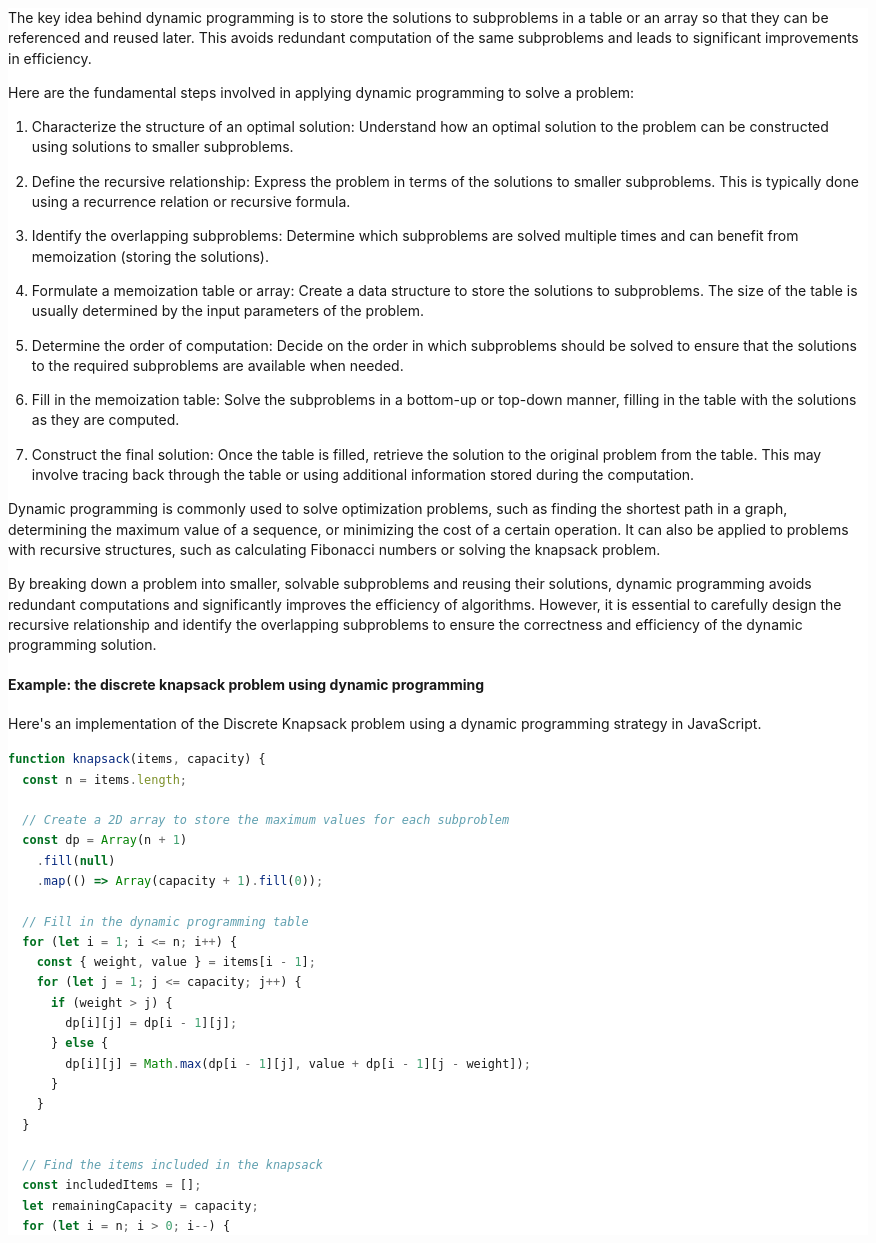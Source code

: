 The key idea behind dynamic programming is to store the solutions to subproblems in a table or an array so that they can be referenced and reused later. This avoids redundant computation of the same subproblems and leads to significant improvements in efficiency.

Here are the fundamental steps involved in applying dynamic programming to solve a problem:

1. Characterize the structure of an optimal solution: Understand how an optimal solution to the problem can be constructed using solutions to smaller subproblems.

2. Define the recursive relationship: Express the problem in terms of the solutions to smaller subproblems. This is typically done using a recurrence relation or recursive formula.

3. Identify the overlapping subproblems: Determine which subproblems are solved multiple times and can benefit from memoization (storing the solutions).

4. Formulate a memoization table or array: Create a data structure to store the solutions to subproblems. The size of the table is usually determined by the input parameters of the problem.

5. Determine the order of computation: Decide on the order in which subproblems should be solved to ensure that the solutions to the required subproblems are available when needed.

6. Fill in the memoization table: Solve the subproblems in a bottom-up or top-down manner, filling in the table with the solutions as they are computed.

7. Construct the final solution: Once the table is filled, retrieve the solution to the original problem from the table. This may involve tracing back through the table or using additional information stored during the computation.

Dynamic programming is commonly used to solve optimization problems, such as finding the shortest path in a graph, determining the maximum value of a sequence, or minimizing the cost of a certain operation. It can also be applied to problems with recursive structures, such as calculating Fibonacci numbers or solving the knapsack problem.

By breaking down a problem into smaller, solvable subproblems and reusing their solutions, dynamic programming avoids redundant computations and significantly improves the efficiency of algorithms. However, it is essential to carefully design the recursive relationship and identify the overlapping subproblems to ensure the correctness and efficiency of the dynamic programming solution.

#### Example: the discrete knapsack problem using dynamic programming


Here's an implementation of the Discrete Knapsack problem using a dynamic programming strategy in JavaScript.

```javascript
function knapsack(items, capacity) {
  const n = items.length;
  
  // Create a 2D array to store the maximum values for each subproblem
  const dp = Array(n + 1)
    .fill(null)
    .map(() => Array(capacity + 1).fill(0));

  // Fill in the dynamic programming table
  for (let i = 1; i <= n; i++) {
    const { weight, value } = items[i - 1];
    for (let j = 1; j <= capacity; j++) {
      if (weight > j) {
        dp[i][j] = dp[i - 1][j];
      } else {
        dp[i][j] = Math.max(dp[i - 1][j], value + dp[i - 1][j - weight]);
      }
    }
  }

  // Find the items included in the knapsack
  const includedItems = [];
  let remainingCapacity = capacity;
  for (let i = n; i > 0; i--) {
```